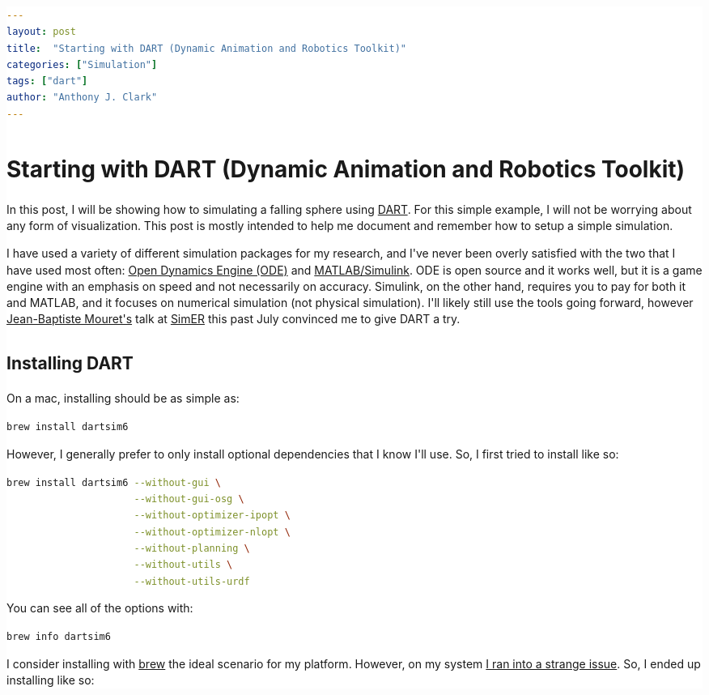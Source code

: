 ```yaml
---
layout: post
title:  "Starting with DART (Dynamic Animation and Robotics Toolkit)"
categories: ["Simulation"]
tags: ["dart"]
author: "Anthony J. Clark"
---
```



# Starting with DART (Dynamic Animation and Robotics Toolkit)

In this post, I will be showing how to simulating a falling sphere using [DART](https://dartsim.github.io/). For this simple example, I will not be worrying about any form of visualization. This post is mostly intended to help me document and remember how to setup a simple simulation.

I have used a variety of different simulation packages for my research, and I've never been overly satisfied with the two that I have used most often: [Open Dynamics Engine (ODE)](https://www.ode-wiki.org/wiki/) and [MATLAB/Simulink](https://www.mathworks.com/). ODE is open source and it works well, but it is a game engine with an emphasis on speed and not necessarily on accuracy. Simulink, on the other hand, requires you to pay for both it and MATLAB, and it focuses on numerical simulation (not physical simulation). I'll likely still use the tools going forward, however [Jean-Baptiste Mouret's](https://members.loria.fr/JBMouret/) talk at [SimER](http://cis.gvsu.edu/~moorejar/SimER/) this past July convinced me to give DART a try.

## Installing DART

On a mac, installing should be as simple as:

```bash
brew install dartsim6
```

However, I generally prefer to only install optional dependencies that I know I'll use. So, I first tried to install like so:

```bash
brew install dartsim6 --without-gui \
                      --without-gui-osg \
                      --without-optimizer-ipopt \
                      --without-optimizer-nlopt \
                      --without-planning \
                      --without-utils \
                      --without-utils-urdf
```

You can see all of the options with:

```bash
brew info dartsim6
```

I consider installing with [brew](https://brew.sh/) the ideal scenario for my platform. However, on my system [I ran into a strange issue](https://github.com/dartsim/dart/issues/946). So, I ended up installing like so:
